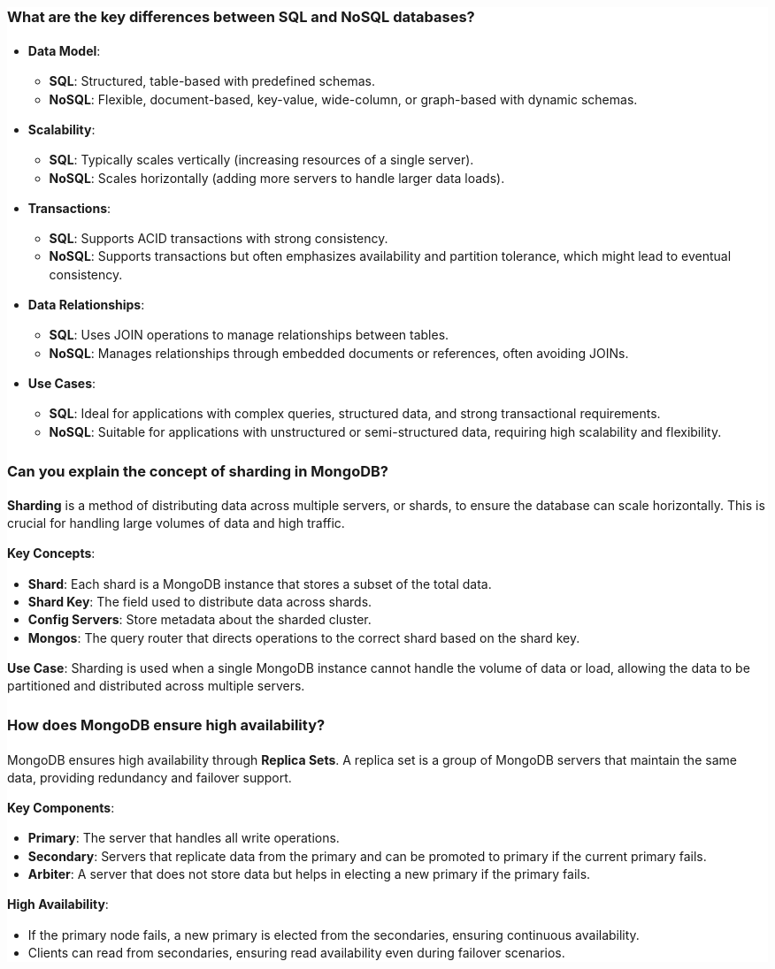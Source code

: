 ### What are the key differences between SQL and NoSQL databases?

- **Data Model**:
  - **SQL**: Structured, table-based with predefined schemas.
  - **NoSQL**: Flexible, document-based, key-value, wide-column, or graph-based with dynamic schemas.

- **Scalability**:
  - **SQL**: Typically scales vertically (increasing resources of a single server).
  - **NoSQL**: Scales horizontally (adding more servers to handle larger data loads).

- **Transactions**:
  - **SQL**: Supports ACID transactions with strong consistency.
  - **NoSQL**: Supports transactions but often emphasizes availability and partition tolerance, which might lead to eventual consistency.

- **Data Relationships**:
  - **SQL**: Uses JOIN operations to manage relationships between tables.
  - **NoSQL**: Manages relationships through embedded documents or references, often avoiding JOINs.

- **Use Cases**:
  - **SQL**: Ideal for applications with complex queries, structured data, and strong transactional requirements.
  - **NoSQL**: Suitable for applications with unstructured or semi-structured data, requiring high scalability and flexibility.

### Can you explain the concept of sharding in MongoDB?

**Sharding** is a method of distributing data across multiple servers, or shards, to ensure the database can scale horizontally. This is crucial for handling large volumes of data and high traffic.

**Key Concepts**:
- **Shard**: Each shard is a MongoDB instance that stores a subset of the total data.
- **Shard Key**: The field used to distribute data across shards.
- **Config Servers**: Store metadata about the sharded cluster.
- **Mongos**: The query router that directs operations to the correct shard based on the shard key.

**Use Case**:
Sharding is used when a single MongoDB instance cannot handle the volume of data or load, allowing the data to be partitioned and distributed across multiple servers.

### How does MongoDB ensure high availability?

MongoDB ensures high availability through **Replica Sets**. A replica set is a group of MongoDB servers that maintain the same data, providing redundancy and failover support.

**Key Components**:
- **Primary**: The server that handles all write operations.
- **Secondary**: Servers that replicate data from the primary and can be promoted to primary if the current primary fails.
- **Arbiter**: A server that does not store data but helps in electing a new primary if the primary fails.

**High Availability**:
- If the primary node fails, a new primary is elected from the secondaries, ensuring continuous availability.
- Clients can read from secondaries, ensuring read availability even during failover scenarios.
